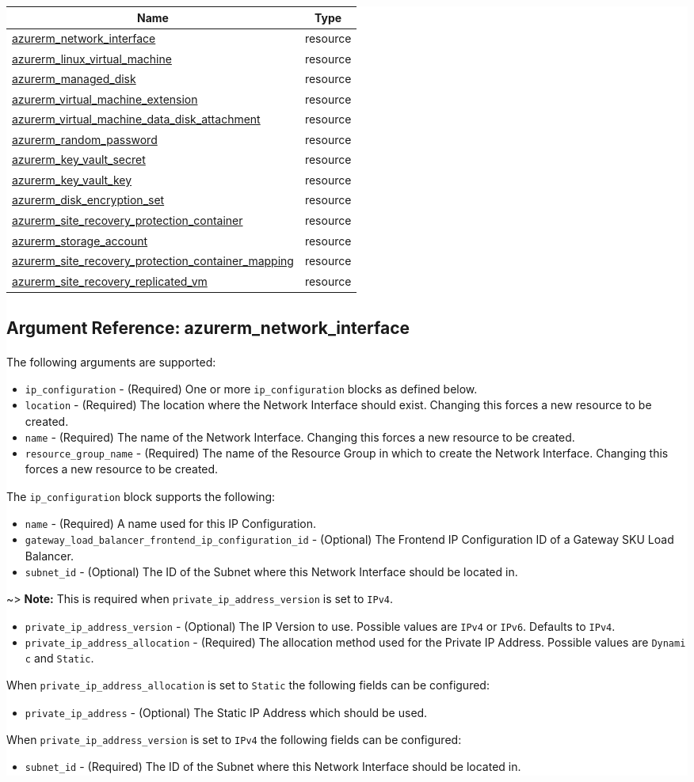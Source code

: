 | Name                                                                                                                                                                                | Type     |
|-------------------------------------------------------------------------------------------------------------------------------------------------------------------------------------|----------|
| [azurerm_network_interface](https://registry.terraform.io/providers/hashicorp/azurerm/latest/docs/resources/network_interface)                                                      | resource |
| [azurerm_linux_virtual_machine](https://registry.terraform.io/providers/hashicorp/azurerm/latest/docs/resources/linux_virtual_machine)                                          | resource |
| [azurerm_managed_disk](https://registry.terraform.io/providers/hashicorp/azurerm/latest/docs/resources/managed_disk)                                                                | resource |
| [azurerm_virtual_machine_extension](https://registry.terraform.io/providers/hashicorp/azurerm/latest/docs/resources/virtual_machine_extension)                                      | resource |
| [azurerm_virtual_machine_data_disk_attachment](https://registry.terraform.io/providers/hashicorp/azurerm/latest/docs/resources/virtual_machine_data_disk_attachment)                | resource |
| [azurerm_random_password](https://registry.terraform.io/providers/hashicorp/random/latest/docs/resources/password)                                                                  | resource |
| [azurerm_key_vault_secret](https://registry.terraform.io/providers/hashicorp/azurerm/latest/docs/resources/key_vault_secret)                                                        | resource |
| [azurerm_key_vault_key](https://registry.terraform.io/providers/hashicorp/azurerm/latest/docs/resources/key_vault_key)                                                              | resource |
| [azurerm_disk_encryption_set](https://registry.terraform.io/providers/hashicorp/azurerm/latest/docs/resources/disk_encryption_set)                                                  | resource |
| [azurerm_site_recovery_protection_container](https://registry.terraform.io/providers/hashicorp/azurerm/latest/docs/resources/site_recovery_protection_container)                    | resource |
| [azurerm_storage_account](https://registry.terraform.io/providers/hashicorp/azurerm/latest/docs/resources/storage_account)                                                          | resource |
| [azurerm_site_recovery_protection_container_mapping](https://registry.terraform.io/providers/hashicorp/azurerm/latest/docs/resources/site_recovery_protection_container_mapping)    | resource |
| [azurerm_site_recovery_replicated_vm](https://registry.terraform.io/providers/hashicorp/azurerm/latest/docs/resources/site_recovery_replicated_vm)                                  | resource |

## Argument Reference: azurerm_network_interface

The following arguments are supported:

* `ip_configuration` - (Required) One or more `ip_configuration` blocks as defined below.
* `location` - (Required) The location where the Network Interface should exist. Changing this forces a new resource to be created.
* `name` - (Required) The name of the Network Interface. Changing this forces a new resource to be created.
* `resource_group_name` - (Required) The name of the Resource Group in which to create the Network Interface. Changing this forces a new resource to be created.

The `ip_configuration` block supports the following:
* `name` - (Required) A name used for this IP Configuration.
* `gateway_load_balancer_frontend_ip_configuration_id` - (Optional) The Frontend IP Configuration ID of a Gateway SKU Load Balancer.
* `subnet_id` - (Optional) The ID of the Subnet where this Network Interface should be located in.

~>  **Note:** This is required when `private_ip_address_version` is set to `IPv4`.

* `private_ip_address_version` - (Optional) The IP Version to use. Possible values are `IPv4` or `IPv6`. Defaults to `IPv4`.
* `private_ip_address_allocation` - (Required) The allocation method used for the Private IP Address. Possible values are `Dynamic` and `Static`.

When `private_ip_address_allocation` is set to `Static` the following fields can be configured:
* `private_ip_address` - (Optional) The Static IP Address which should be used.

When `private_ip_address_version` is set to `IPv4` the following fields can be configured:
* `subnet_id` - (Required) The ID of the Subnet where this Network Interface should be located in.
